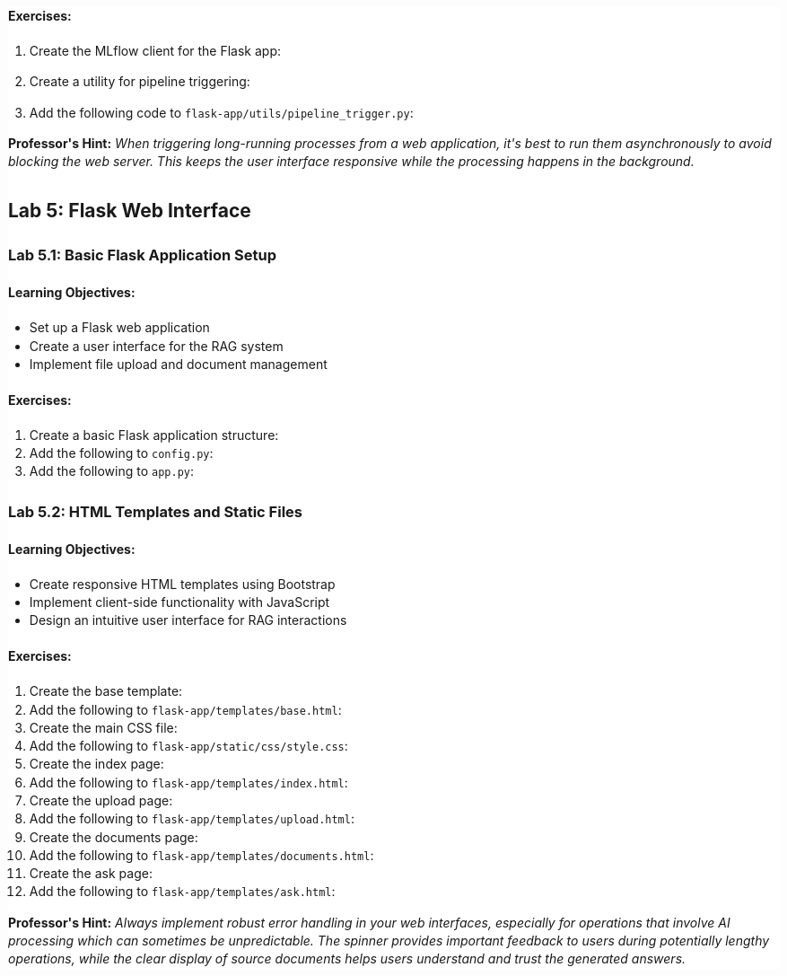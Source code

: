 #### Exercises:

1. Create the MLflow client for the Flask app:

2. Create a utility for pipeline triggering:
3. Add the following code to `flask-app/utils/pipeline_trigger.py`:

**Professor's Hint:** _When triggering long-running processes from a web application, it's best to run them asynchronously to avoid blocking the web server. This keeps the user interface responsive while the processing happens in the background._

## Lab 5: Flask Web Interface

### Lab 5.1: Basic Flask Application Setup

#### Learning Objectives:

- Set up a Flask web application
- Create a user interface for the RAG system
- Implement file upload and document management

#### Exercises:

1. Create a basic Flask application structure:
2. Add the following to `config.py`:
3. Add the following to `app.py`:

### Lab 5.2: HTML Templates and Static Files

#### Learning Objectives:

- Create responsive HTML templates using Bootstrap
- Implement client-side functionality with JavaScript
- Design an intuitive user interface for RAG interactions

#### Exercises:

1. Create the base template:
2. Add the following to `flask-app/templates/base.html`:
3. Create the main CSS file:
4. Add the following to `flask-app/static/css/style.css`:
5. Create the index page:
6. Add the following to `flask-app/templates/index.html`:
7. Create the upload page:
8. Add the following to `flask-app/templates/upload.html`:
9. Create the documents page:
10. Add the following to `flask-app/templates/documents.html`:
11. Create the ask page:
12. Add the following to `flask-app/templates/ask.html`:

**Professor's Hint:** _Always implement robust error handling in your web interfaces, especially for operations that involve AI processing which can sometimes be unpredictable. The spinner provides important feedback to users during potentially lengthy operations, while the clear display of source documents helps users understand and trust the generated answers._
